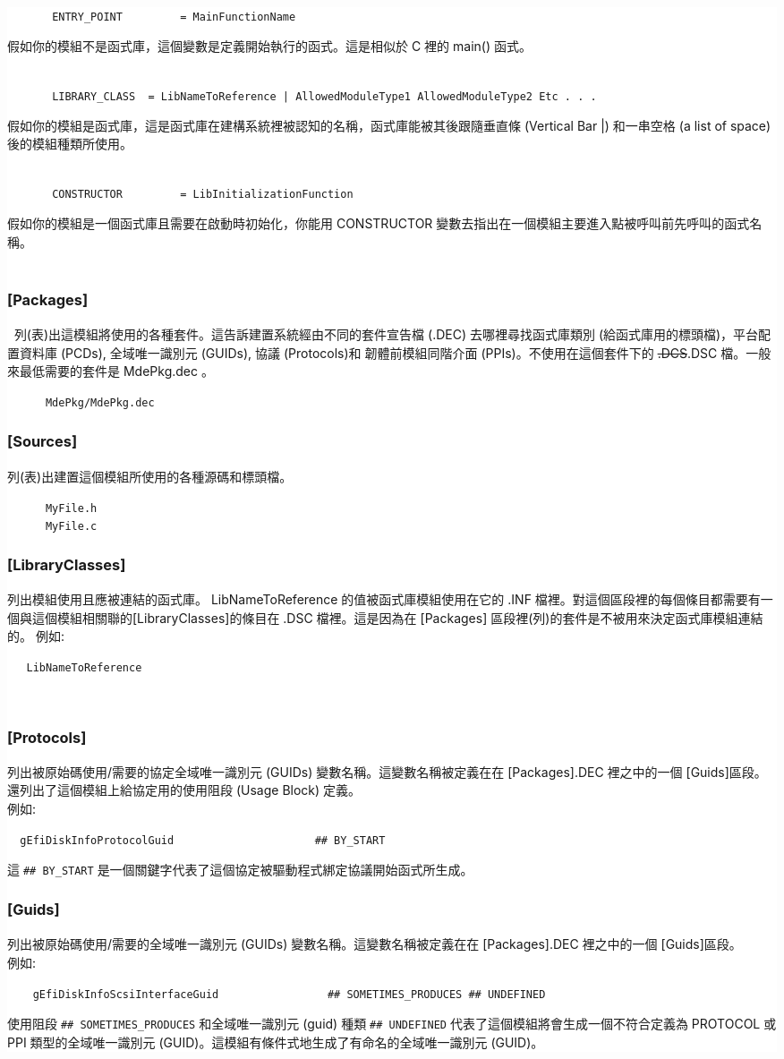 ```
       ENTRY_POINT         = MainFunctionName
```
假如你的模組不是函式庫，這個變數是定義開始執行的函式。這是相似於 C 裡的 main() 函式。<br><br>
```
       LIBRARY_CLASS  = LibNameToReference | AllowedModuleType1 AllowedModuleType2 Etc . . .
```
假如你的模組是函式庫，這是函式庫在建構系統裡被認知的名稱，函式庫能被其後跟隨垂直條 (Vertical Bar |) 和一串空格 (a list of space) 後的模組種類所使用。<br><br>
```
       CONSTRUCTOR         = LibInitializationFunction
```
假如你的模組是一個函式庫且需要在啟動時初始化，你能用 CONSTRUCTOR 變數去指出在一個模組主要進入點被呼叫前先呼叫的函式名稱。<br><br>

### [Packages]
 
列(表)出這模組將使用的各種套件。這告訴建置系統經由不同的套件宣告檔 (.DEC) 去哪裡尋找函式庫類別 (給函式庫用的標頭檔)，平台配置資料庫 (PCDs), 全域唯一識別元 (GUIDs), 協議 (Protocols)和 韌體前模組同階介面 (PPIs)。不使用在這個套件下的 ~~.DCS~~.DSC 檔。一般來最低需要的套件是 MdePkg.dec 。
```
      MdePkg/MdePkg.dec
```

### [Sources]

列(表)出建置這個模組所使用的各種源碼和標頭檔。
``` 
      MyFile.h
      MyFile.c
```

### [LibraryClasses]

列出模組使用且應被連結的函式庫。 LibNameToReference 的值被函式庫模組使用在它的 .INF 檔裡。對這個區段裡的每個條目都需要有一個與這個模組相關聯的[LibraryClasses]的條目在 .DSC 檔裡。這是因為在 [Packages] 區段裡(列)的套件是不被用來決定函式庫模組連結的。
例如:
``` 
   LibNameToReference
```
  
### [Protocols]

列出被原始碼使用/需要的協定全域唯一識別元 (GUIDs) 變數名稱。這變數名稱被定義在在 [Packages].DEC 裡之中的一個 [Guids]區段。還列出了這個模組上給協定用的使用阻段 (Usage Block) 定義。<BR>
例如:
``` 
  gEfiDiskInfoProtocolGuid                      ## BY_START
```

這 `## BY_START`  是一個關鍵字代表了這個協定被驅動程式綁定協議開始函式所生成。
 
### [Guids]

列出被原始碼使用/需要的全域唯一識別元 (GUIDs) 變數名稱。這變數名稱被定義在在 [Packages].DEC 裡之中的一個 [Guids]區段。 <BR>
例如:
``` 
    gEfiDiskInfoScsiInterfaceGuid                 ## SOMETIMES_PRODUCES ## UNDEFINED
```
使用阻段 `## SOMETIMES_PRODUCES` 和全域唯一識別元 (guid) 種類 `## UNDEFINED` 代表了這個模組將會生成一個不符合定義為 PROTOCOL 或 PPI 類型的全域唯一識別元 (GUID)。這模組有條件式地生成了有命名的全域唯一識別元 (GUID)。
 